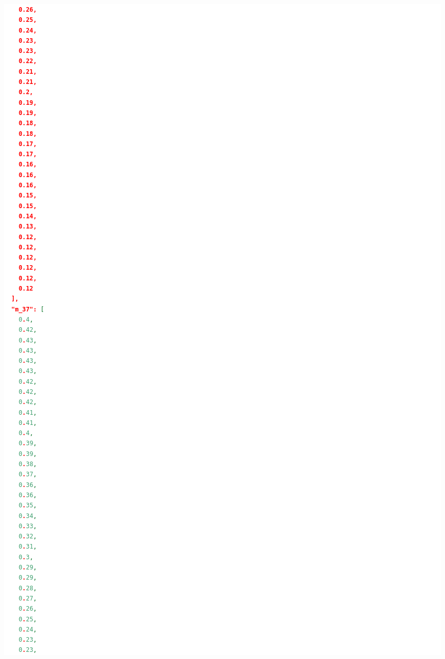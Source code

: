 ```json
    0.26,
    0.25,
    0.24,
    0.23,
    0.23,
    0.22,
    0.21,
    0.21,
    0.2,
    0.19,
    0.19,
    0.18,
    0.18,
    0.17,
    0.17,
    0.16,
    0.16,
    0.16,
    0.15,
    0.15,
    0.14,
    0.13,
    0.12,
    0.12,
    0.12,
    0.12,
    0.12,
    0.12
  ],
  "m_37": [
    0.4,
    0.42,
    0.43,
    0.43,
    0.43,
    0.43,
    0.42,
    0.42,
    0.42,
    0.41,
    0.41,
    0.4,
    0.39,
    0.39,
    0.38,
    0.37,
    0.36,
    0.36,
    0.35,
    0.34,
    0.33,
    0.32,
    0.31,
    0.3,
    0.29,
    0.29,
    0.28,
    0.27,
    0.26,
    0.25,
    0.24,
    0.23,
    0.23,
```